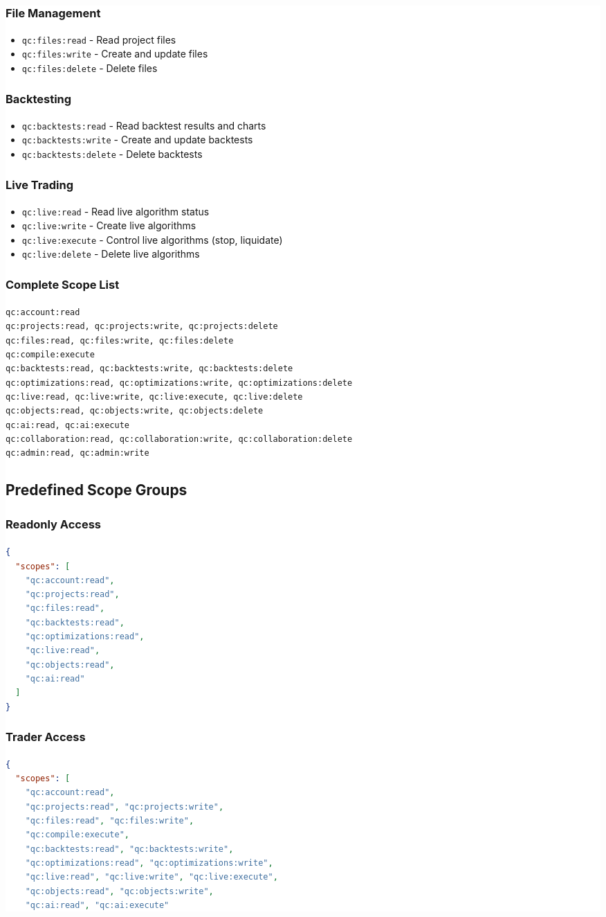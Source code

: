 ### File Management
- `qc:files:read` - Read project files
- `qc:files:write` - Create and update files
- `qc:files:delete` - Delete files

### Backtesting
- `qc:backtests:read` - Read backtest results and charts
- `qc:backtests:write` - Create and update backtests
- `qc:backtests:delete` - Delete backtests

### Live Trading
- `qc:live:read` - Read live algorithm status
- `qc:live:write` - Create live algorithms
- `qc:live:execute` - Control live algorithms (stop, liquidate)
- `qc:live:delete` - Delete live algorithms

### Complete Scope List
```
qc:account:read
qc:projects:read, qc:projects:write, qc:projects:delete
qc:files:read, qc:files:write, qc:files:delete
qc:compile:execute
qc:backtests:read, qc:backtests:write, qc:backtests:delete
qc:optimizations:read, qc:optimizations:write, qc:optimizations:delete
qc:live:read, qc:live:write, qc:live:execute, qc:live:delete
qc:objects:read, qc:objects:write, qc:objects:delete
qc:ai:read, qc:ai:execute
qc:collaboration:read, qc:collaboration:write, qc:collaboration:delete
qc:admin:read, qc:admin:write
```

## Predefined Scope Groups

### Readonly Access
```json
{
  "scopes": [
    "qc:account:read",
    "qc:projects:read", 
    "qc:files:read",
    "qc:backtests:read",
    "qc:optimizations:read",
    "qc:live:read",
    "qc:objects:read",
    "qc:ai:read"
  ]
}
```

### Trader Access
```json
{
  "scopes": [
    "qc:account:read",
    "qc:projects:read", "qc:projects:write",
    "qc:files:read", "qc:files:write", 
    "qc:compile:execute",
    "qc:backtests:read", "qc:backtests:write",
    "qc:optimizations:read", "qc:optimizations:write",
    "qc:live:read", "qc:live:write", "qc:live:execute",
    "qc:objects:read", "qc:objects:write",
    "qc:ai:read", "qc:ai:execute"
```